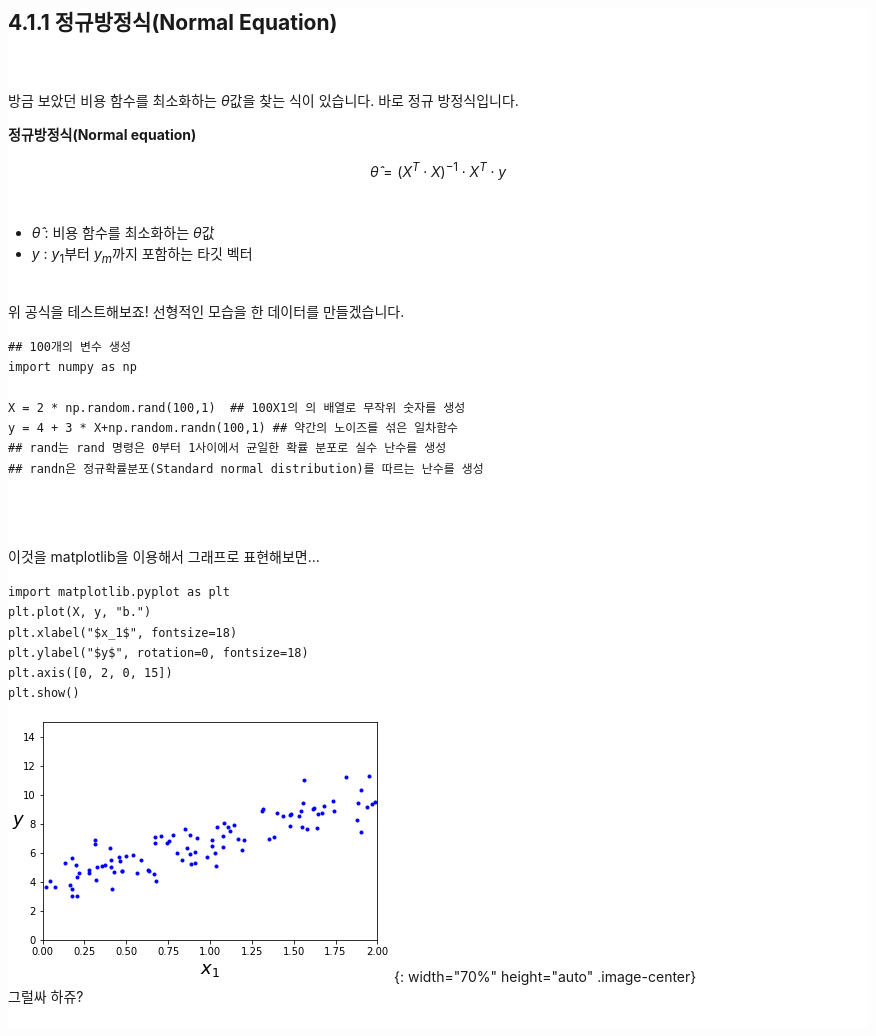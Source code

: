 ## 4.1.1 정규방정식(Normal Equation)
<br>

방금 보았던 비용 함수를 최소화하는 $\theta$값을 찾는 식이 있습니다. 바로 정규 방정식입니다.
<br>

**정규방정식(Normal equation)**
<br>

 $$ \hat{\theta} = (X^T \cdot X)^{-1} \cdot X^T \cdot y $$
<br>

- $\hat{\theta}$ : 비용 함수를 최소화하는 $\theta$값
- $y$ : $y_1$부터 $y_m$까지 포함하는 타깃 벡터
<br><br>

위 공식을 테스트해보죠! 선형적인 모습을 한 데이터를 만들겠습니다.
<br>
~~~
## 100개의 변수 생성
import numpy as np

X = 2 * np.random.rand(100,1)  ## 100X1의 의 배열로 무작위 숫자를 생성
y = 4 + 3 * X+np.random.randn(100,1) ## 약간의 노이즈를 섞은 일차함수
## rand는 rand 명령은 0부터 1사이에서 균일한 확률 분포로 실수 난수를 생성
## randn은 정규확률분포(Standard normal distribution)를 따르는 난수를 생성
~~~
<br><br>

이것을 matplotlib을 이용해서 그래프로 표현해보면...
<br>
~~~
import matplotlib.pyplot as plt
plt.plot(X, y, "b.")
plt.xlabel("$x_1$", fontsize=18)
plt.ylabel("$y$", rotation=0, fontsize=18)
plt.axis([0, 2, 0, 15])
plt.show()
~~~
![정규방정식1](/assets/images/Hands-on/ch4fig1.png){: width="70%" height="auto" .image-center}<br>
그럴싸 하쥬?
<br><br>
